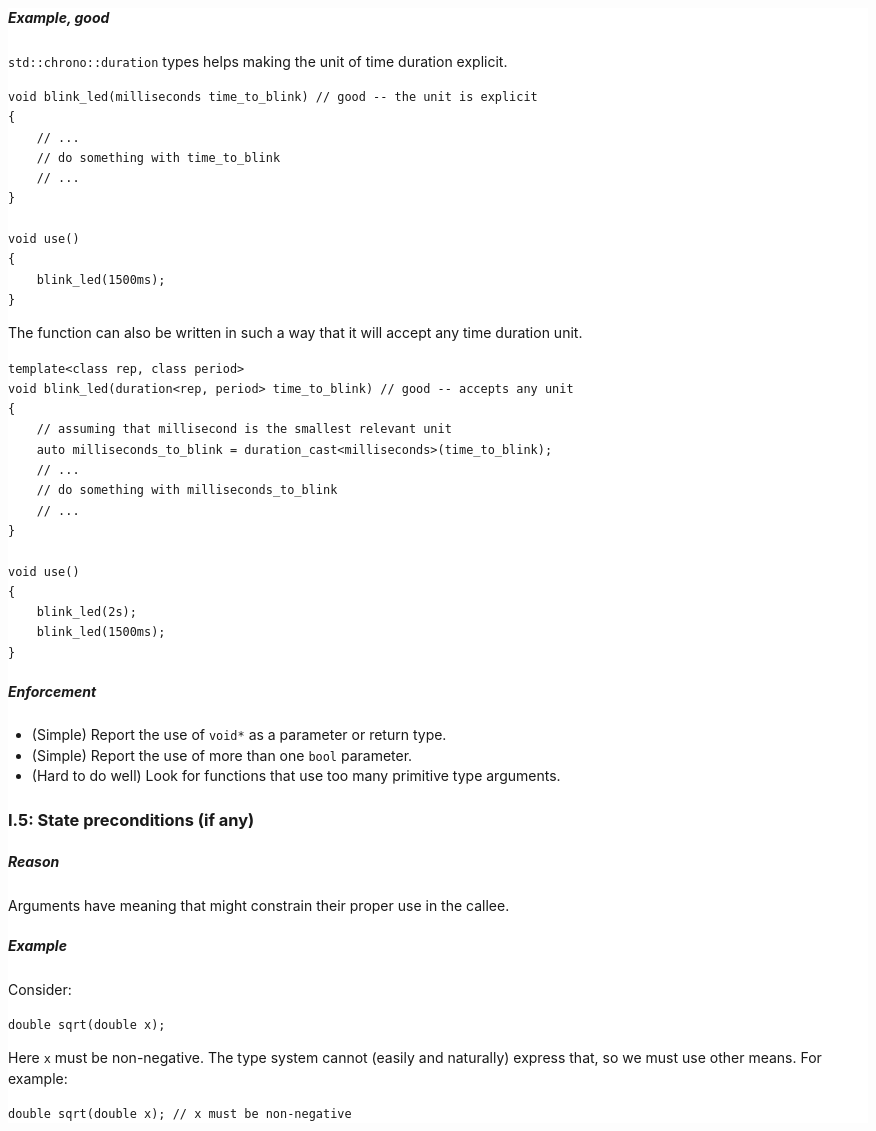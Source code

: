 ##### Example, good

`std::chrono::duration` types helps making the unit of time duration explicit.

    void blink_led(milliseconds time_to_blink) // good -- the unit is explicit
    {
        // ...
        // do something with time_to_blink
        // ...
    }

    void use()
    {
        blink_led(1500ms);
    }

The function can also be written in such a way that it will accept any time duration unit.

    template<class rep, class period>
    void blink_led(duration<rep, period> time_to_blink) // good -- accepts any unit
    {
        // assuming that millisecond is the smallest relevant unit
        auto milliseconds_to_blink = duration_cast<milliseconds>(time_to_blink);
        // ...
        // do something with milliseconds_to_blink
        // ...
    }

    void use()
    {
        blink_led(2s);
        blink_led(1500ms);
    }

##### Enforcement

* (Simple) Report the use of `void*` as a parameter or return type.
* (Simple) Report the use of more than one `bool` parameter.
* (Hard to do well) Look for functions that use too many primitive type arguments.

### <a name="Ri-pre"></a>I.5: State preconditions (if any)

##### Reason

Arguments have meaning that might constrain their proper use in the callee.

##### Example

Consider:

    double sqrt(double x);

Here `x` must be non-negative. The type system cannot (easily and naturally) express that, so we must use other means. For example:

    double sqrt(double x); // x must be non-negative
